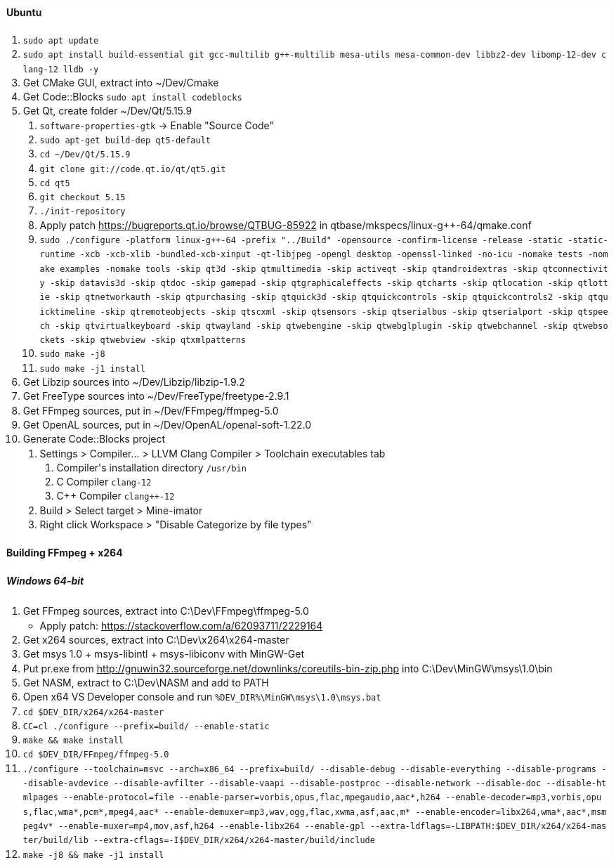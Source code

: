 #### Ubuntu
1. `sudo apt update`
2. `sudo apt install build-essential git gcc-multilib g++-multilib mesa-utils mesa-common-dev libbz2-dev libomp-12-dev clang-12 lldb -y`
3. Get CMake GUI, extract into ~/Dev/Cmake
4. Get Code::Blocks `sudo apt install codeblocks`
5. Get Qt, create folder ~/Dev/Qt/5.15.9
    1. `software-properties-gtk` -> Enable "Source Code"
    2. `sudo apt-get build-dep qt5-default`
    3. `cd ~/Dev/Qt/5.15.9`
    4. `git clone git://code.qt.io/qt/qt5.git`
    5. `cd qt5`
    6. `git checkout 5.15`
    7. `./init-repository`
    8. Apply patch https://bugreports.qt.io/browse/QTBUG-85922 in qtbase/mkspecs/linux-g++-64/qmake.conf
    9. `sudo ./configure -platform linux-g++-64 -prefix "../Build" -opensource -confirm-license -release -static -static-runtime -xcb -xcb-xlib -bundled-xcb-xinput -qt-libjpeg -opengl desktop -openssl-linked -no-icu -nomake tests -nomake examples -nomake tools -skip qt3d -skip qtmultimedia -skip activeqt -skip qtandroidextras -skip qtconnectivity -skip datavis3d -skip qtdoc -skip gamepad -skip qtgraphicaleffects -skip qtcharts -skip qtlocation -skip qtlottie -skip qtnetworkauth -skip qtpurchasing -skip qtquick3d -skip qtquickcontrols -skip qtquickcontrols2 -skip qtquicktimeline -skip qtremoteobjects -skip qtscxml -skip qtsensors -skip qtserialbus -skip qtserialport -skip qtspeech -skip qtvirtualkeyboard -skip qtwayland -skip qtwebengine -skip qtwebglplugin -skip qtwebchannel -skip qtwebsockets -skip qtwebview -skip qtxmlpatterns`
    10. `sudo make -j8`
    11. `sudo make -j1 install`
6. Get Libzip sources into ~/Dev/Libzip/libzip-1.9.2
7. Get FreeType sources into ~/Dev/FreeType/freetype-2.9.1
8. Get FFmpeg sources, put in ~/Dev/FFmpeg/ffmpeg-5.0
9. Get OpenAL sources, put in ~/Dev/OpenAL/openal-soft-1.22.0
10. Generate Code::Blocks project
    1. Settings > Compiler... > LLVM Clang Compiler > Toolchain executables tab 
        1. Compiler's installation directory `/usr/bin`
        2. C Compiler `clang-12`
        3. C++ Compiler `clang++-12`
    2. Build > Select target > Mine-imator
    3. Right click Workspace > "Disable Categorize by file types"

#### Building FFmpeg + x264 
##### Windows 64-bit
1. Get FFmpeg sources, extract into C:\Dev\FFmpeg\ffmpeg-5.0
    * Apply patch: https://stackoverflow.com/a/62093711/2229164
2. Get x264 sources, extract into C:\Dev\x264\x264-master
3. Get msys 1.0 + msys-libintl + msys-libiconv with MinGW-Get
4. Put pr.exe from http://gnuwin32.sourceforge.net/downlinks/coreutils-bin-zip.php into C:\Dev\MinGW\msys\1.0\bin
5. Get NASM, extract to C:\Dev\NASM and add to PATH
6. Open x64 VS Developer console and run `%DEV_DIR%\MinGW\msys\1.0\msys.bat`
7. `cd $DEV_DIR/x264/x264-master`
8. `CC=cl ./configure --prefix=build/ --enable-static`
9. `make && make install`
10. `cd $DEV_DIR/FFmpeg/ffmpeg-5.0`
11. `./configure --toolchain=msvc --arch=x86_64 --prefix=build/ --disable-debug --disable-everything --disable-programs --disable-avdevice --disable-avfilter --disable-vaapi --disable-postproc --disable-network --disable-doc --disable-htmlpages --enable-protocol=file --enable-parser=vorbis,opus,flac,mpegaudio,aac*,h264 --enable-decoder=mp3,vorbis,opus,flac,wma*,pcm*,mpeg4,aac* --enable-demuxer=mp3,wav,ogg,flac,xwma,asf,aac,m* --enable-encoder=libx264,wma*,aac*,msmpeg4v* --enable-muxer=mp4,mov,asf,h264 --enable-libx264 --enable-gpl --extra-ldflags=-LIBPATH:$DEV_DIR/x264/x264-master/build/lib --extra-cflags=-I$DEV_DIR/x264/x264-master/build/include`
12. `make -j8 && make -j1 install`
